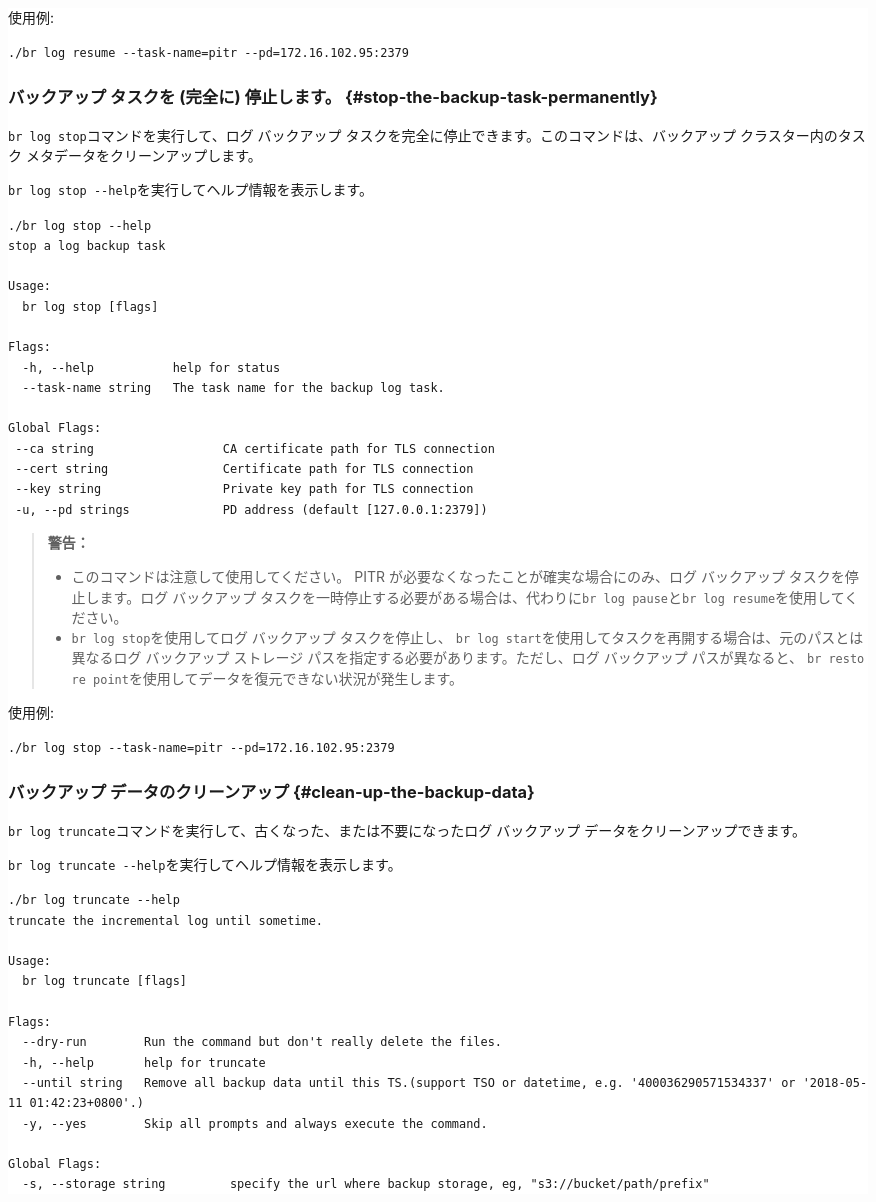 使用例:

```shell
./br log resume --task-name=pitr --pd=172.16.102.95:2379
```

### バックアップ タスクを (完全に) 停止します。 {#stop-the-backup-task-permanently}

`br log stop`コマンドを実行して、ログ バックアップ タスクを完全に停止できます。このコマンドは、バックアップ クラスター内のタスク メタデータをクリーンアップします。

`br log stop --help`を実行してヘルプ情報を表示します。

```shell
./br log stop --help
stop a log backup task

Usage:
  br log stop [flags]

Flags:
  -h, --help           help for status
  --task-name string   The task name for the backup log task.

Global Flags:
 --ca string                  CA certificate path for TLS connection
 --cert string                Certificate path for TLS connection
 --key string                 Private key path for TLS connection
 -u, --pd strings             PD address (default [127.0.0.1:2379])
```

> **警告：**
>
> -   このコマンドは注意して使用してください。 PITR が必要なくなったことが確実な場合にのみ、ログ バックアップ タスクを停止します。ログ バックアップ タスクを一時停止する必要がある場合は、代わりに`br log pause`と`br log resume`を使用してください。
> -   `br log stop`を使用してログ バックアップ タスクを停止し、 `br log start`を使用してタスクを再開する場合は、元のパスとは異なるログ バックアップ ストレージ パスを指定する必要があります。ただし、ログ バックアップ パスが異なると、 `br restore point`を使用してデータを復元できない状況が発生します。

使用例:

```shell
./br log stop --task-name=pitr --pd=172.16.102.95:2379
```

### バックアップ データのクリーンアップ {#clean-up-the-backup-data}

`br log truncate`コマンドを実行して、古くなった、または不要になったログ バックアップ データをクリーンアップできます。

`br log truncate --help`を実行してヘルプ情報を表示します。

```shell
./br log truncate --help
truncate the incremental log until sometime.

Usage:
  br log truncate [flags]

Flags:
  --dry-run        Run the command but don't really delete the files.
  -h, --help       help for truncate
  --until string   Remove all backup data until this TS.(support TSO or datetime, e.g. '400036290571534337' or '2018-05-11 01:42:23+0800'.)
  -y, --yes        Skip all prompts and always execute the command.

Global Flags:
  -s, --storage string         specify the url where backup storage, eg, "s3://bucket/path/prefix"
```
